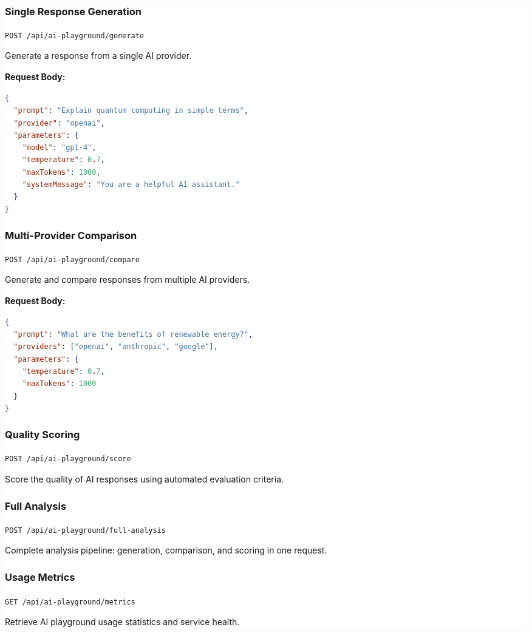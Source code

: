 ### Single Response Generation
```http
POST /api/ai-playground/generate
```
Generate a response from a single AI provider.

**Request Body:**
```json
{
  "prompt": "Explain quantum computing in simple terms",
  "provider": "openai",
  "parameters": {
    "model": "gpt-4",
    "temperature": 0.7,
    "maxTokens": 1000,
    "systemMessage": "You are a helpful AI assistant."
  }
}
```

### Multi-Provider Comparison
```http
POST /api/ai-playground/compare
```
Generate and compare responses from multiple AI providers.

**Request Body:**
```json
{
  "prompt": "What are the benefits of renewable energy?",
  "providers": ["openai", "anthropic", "google"],
  "parameters": {
    "temperature": 0.7,
    "maxTokens": 1000
  }
}
```

### Quality Scoring
```http
POST /api/ai-playground/score
```
Score the quality of AI responses using automated evaluation criteria.

### Full Analysis
```http
POST /api/ai-playground/full-analysis
```
Complete analysis pipeline: generation, comparison, and scoring in one request.

### Usage Metrics
```http
GET /api/ai-playground/metrics
```
Retrieve AI playground usage statistics and service health.
